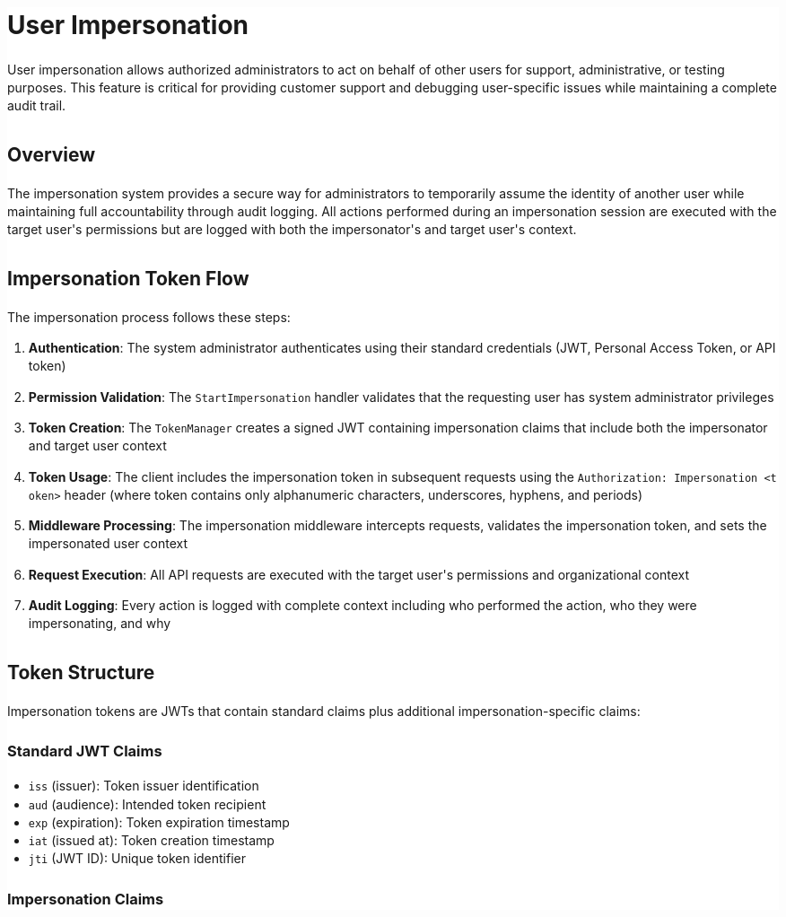 # User Impersonation

User impersonation allows authorized administrators to act on behalf of other users for support, administrative, or testing purposes. This feature is critical for providing customer support and debugging user-specific issues while maintaining a complete audit trail.

## Overview

The impersonation system provides a secure way for administrators to temporarily assume the identity of another user while maintaining full accountability through audit logging. All actions performed during an impersonation session are executed with the target user's permissions but are logged with both the impersonator's and target user's context.

## Impersonation Token Flow

The impersonation process follows these steps:

1. **Authentication**: The system administrator authenticates using their standard credentials (JWT, Personal Access Token, or API token)

1. **Permission Validation**: The `StartImpersonation` handler validates that the requesting user has system administrator privileges

1. **Token Creation**: The `TokenManager` creates a signed JWT containing impersonation claims that include both the impersonator and target user context

1. **Token Usage**: The client includes the impersonation token in subsequent requests using the `Authorization: Impersonation <token>` header (where token contains only alphanumeric characters, underscores, hyphens, and periods)

1. **Middleware Processing**: The impersonation middleware intercepts requests, validates the impersonation token, and sets the impersonated user context

1. **Request Execution**: All API requests are executed with the target user's permissions and organizational context

1. **Audit Logging**: Every action is logged with complete context including who performed the action, who they were impersonating, and why

## Token Structure

Impersonation tokens are JWTs that contain standard claims plus additional impersonation-specific claims:

### Standard JWT Claims

- `iss` (issuer): Token issuer identification
- `aud` (audience): Intended token recipient
- `exp` (expiration): Token expiration timestamp
- `iat` (issued at): Token creation timestamp
- `jti` (JWT ID): Unique token identifier

### Impersonation Claims
